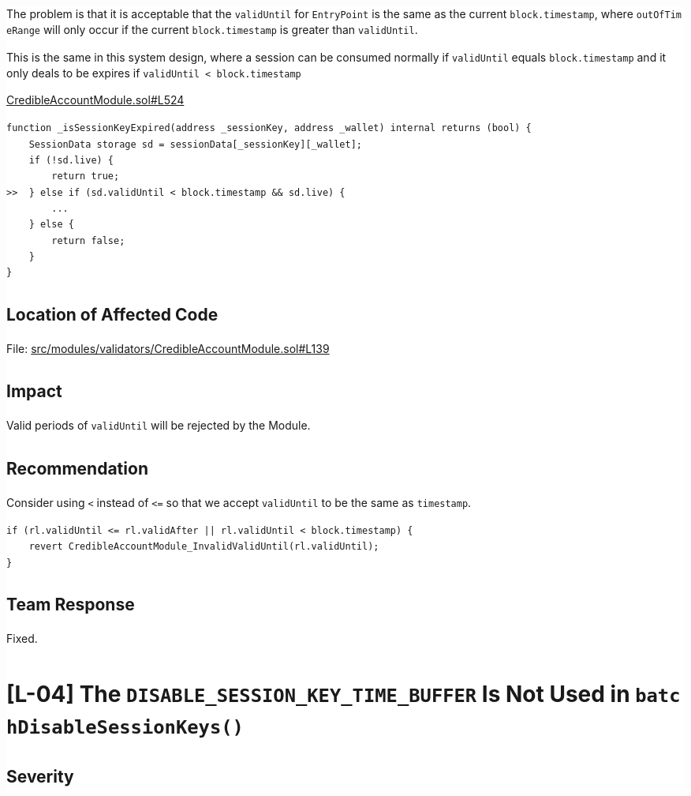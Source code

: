 The problem is that it is acceptable that the `validUntil` for `EntryPoint` is the same as the current `block.timestamp`, where `outOfTimeRange` will only occur if the current `block.timestamp` is greater than `validUntil`.

This is the same in this system design, where a session can be consumed normally if `validUntil` equals `block.timestamp` and it only deals to be expires if `validUntil < block.timestamp`

[CredibleAccountModule.sol#L524](https://github.com/etherspot/etherspot-modular-accounts/blob/cb0645c3e7ca2a5aa7a6b9ce0263a182fba24fd9/src/modules/validators/CredibleAccountModule.sol#L524)

```solidity
function _isSessionKeyExpired(address _sessionKey, address _wallet) internal returns (bool) {
    SessionData storage sd = sessionData[_sessionKey][_wallet];
    if (!sd.live) {
        return true;
>>  } else if (sd.validUntil < block.timestamp && sd.live) {
        ...
    } else {
        return false;
    }
}
```

## Location of Affected Code

File: [src/modules/validators/CredibleAccountModule.sol#L139](https://github.com/etherspot/etherspot-modular-accounts/blob/cb0645c3e7ca2a5aa7a6b9ce0263a182fba24fd9/src/modules/validators/CredibleAccountModule.sol#L139)

## Impact

Valid periods of `validUntil` will be rejected by the Module.

## Recommendation

Consider using `<` instead of `<=` so that we accept `validUntil` to be the same as `timestamp`.

```solidity
if (rl.validUntil <= rl.validAfter || rl.validUntil < block.timestamp) {
    revert CredibleAccountModule_InvalidValidUntil(rl.validUntil);
}
```

## Team Response

Fixed.

# [L-04] The `DISABLE_SESSION_KEY_TIME_BUFFER` Is Not Used in `batchDisableSessionKeys()`

## Severity
